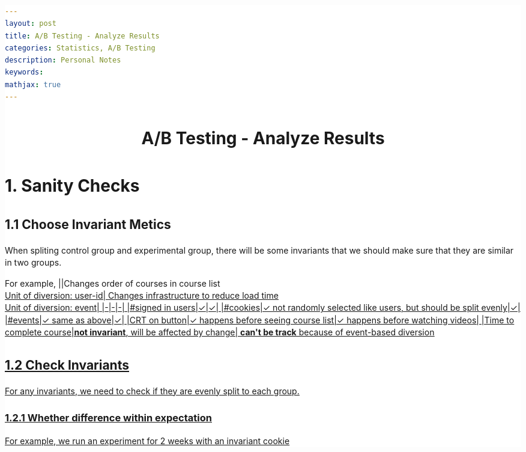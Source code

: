 ```yaml
---
layout: post
title: A/B Testing - Analyze Results
categories: Statistics, A/B Testing
description: Personal Notes
keywords:
mathjax: true
---
```



<center>

# A/B Testing - Analyze Results
</center>

# 1. Sanity Checks
## 1.1 Choose Invariant Metics
When spliting control group and experimental group, there will be some invariants that we should make sure that they are similar in two groups.

For example,
||Changes order of courses in course list <br><u>Unit of diversion: user-id<u>| Changes infrastructure to reduce load time <br><u>Unit of diversion: event</u>|
|-|-|-|
|#signed in users|$\checkmark$|$\checkmark$|
|#cookies|$\checkmark$ not randomly selected like users, but should be split evenly|$\checkmark$|
|#events|$\checkmark$ same as above|$\checkmark$|
|CRT on button|$\checkmark$ happens before seeing course list|$\checkmark$ happens before watching videos|
|Time to complete course|**not invariant**, will be affected by change| **can't be track** because of event-based diversion

## 1.2 Check Invariants
For any invariants, we need to check if they are evenly split to each group.

### 1.2.1 Whether difference within expectation
For example, we run an experiment for 2 weeks with an invariant cookie
